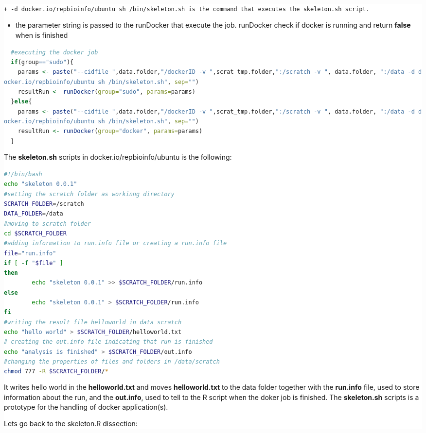     + -d docker.io/repbioinfo/ubuntu sh /bin/skeleton.sh is the command that executes the skeleton.sh script.

* the parameter string is passed to the runDocker that execute the job. runDocker check if docker is running and return **false** when is finished


```r
  #executing the docker job
  if(group=="sudo"){
    params <- paste("--cidfile ",data.folder,"/dockerID -v ",scrat_tmp.folder,":/scratch -v ", data.folder, ":/data -d docker.io/repbioinfo/ubuntu sh /bin/skeleton.sh", sep="")
    resultRun <- runDocker(group="sudo", params=params)
  }else{
    params <- paste("--cidfile ",data.folder,"/dockerID -v ",scrat_tmp.folder,":/scratch -v ", data.folder, ":/data -d docker.io/repbioinfo/ubuntu sh /bin/skeleton.sh", sep="")
    resultRun <- runDocker(group="docker", params=params)
  }
```


The **skeleton.sh** scripts in docker.io/repbioinfo/ubuntu is the following:


```bash
#!/bin/bash
echo "skeleton 0.0.1"
#setting the scratch folder as workinng directory
SCRATCH_FOLDER=/scratch
DATA_FOLDER=/data
#moving to scratch folder
cd $SCRATCH_FOLDER
#adding information to run.info file or creating a run.info file
file="run.info"
if [ -f "$file" ]
then
        echo "skeleton 0.0.1" >> $SCRATCH_FOLDER/run.info
else
        echo "skeleton 0.0.1" > $SCRATCH_FOLDER/run.info
fi
#writing the result file helloworld in data scratch
echo "hello world" > $SCRATCH_FOLDER/helloworld.txt
# creating the out.info file indicating that run is finished
echo "analysis is finished" > $SCRATCH_FOLDER/out.info
#changing the properties of files and folders in /data/scratch
chmod 777 -R $SCRATCH_FOLDER/*

```

It writes hello world in the **helloworld.txt** and moves **helloworld.txt** to the data folder together with the **run.info** file, used to store information about the run, and the **out.info**, used to tell to the R script when the doker job is finished.
The **skeleton.sh** scripts is a prototype for the handling of docker application(s).

Lets go back to the skeleton.R dissection:
